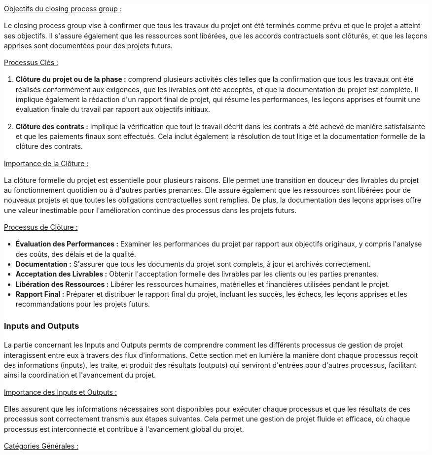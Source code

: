 <u>Objectifs du closing process group : </u>
	
Le closing process group vise à confirmer que tous les travaux du projet ont été terminés comme prévu et que le projet a atteint ses objectifs. Il s'assure également que les ressources sont libérées, que les accords contractuels sont clôturés, et que les leçons apprises sont documentées pour des projets futurs.

<u>Processus Clés : </u>

1. **Clôture du projet ou de la phase :** comprend plusieurs activités clés telles que la confirmation que tous les travaux ont été réalisés conformément aux exigences, que les livrables ont été acceptés, et que la documentation du projet est complète. Il implique également la rédaction d'un rapport final de projet, qui résume les performances, les leçons apprises et fournit une évaluation finale du travail par rapport aux objectifs initiaux.

2. **Clôture des contrats :** Implique la vérification que tout le travail décrit dans les contrats a été achevé de manière satisfaisante et que les paiements finaux sont effectués. Cela inclut également la résolution de tout litige et la documentation formelle de la clôture des contrats.

<u>Importance de la Clôture :</u>

La clôture formelle du projet est essentielle pour plusieurs raisons. Elle permet une transition en douceur des livrables du projet au fonctionnement quotidien ou à d'autres parties prenantes. Elle assure également que les ressources sont libérées pour de nouveaux projets et que toutes les obligations contractuelles sont remplies. De plus, la documentation des leçons apprises offre une valeur inestimable pour l'amélioration continue des processus dans les projets futurs.

<u>Processus de Clôture : </u>

- **Évaluation des Performances :** Examiner les performances du projet par rapport aux objectifs originaux, y compris l'analyse des coûts, des délais et de la qualité.
- **Documentation :** S'assurer que tous les documents du projet sont complets, à jour et archivés correctement.
- **Acceptation des Livrables :** Obtenir l'acceptation formelle des livrables par les clients ou les parties prenantes.
- **Libération des Ressources :** Libérer les ressources humaines, matérielles et financières utilisées pendant le projet.
- **Rapport Final :** Préparer et distribuer le rapport final du projet, incluant les succès, les échecs, les leçons apprises et les recommandations pour les projets futurs.

### Inputs and Outputs

La partie concernant les Inputs and Outputs permts de comprendre comment les différents processus de gestion de projet interagissent entre eux à travers des flux d'informations. Cette section met en lumière la manière dont chaque processus reçoit des informations (inputs), les traite, et produit des résultats (outputs) qui serviront d'entrées pour d'autres processus, facilitant ainsi la coordination et l'avancement du projet. 

<u>Importance des Inputs et Outputs :</u>

Elles assurent que les informations nécessaires sont disponibles pour exécuter chaque processus et que les résultats de ces processus sont correctement transmis aux étapes suivantes. Cela permet une gestion de projet fluide et efficace, où chaque processus est interconnecté et contribue à l'avancement global du projet.

<u>Catégories Générales :</u>
